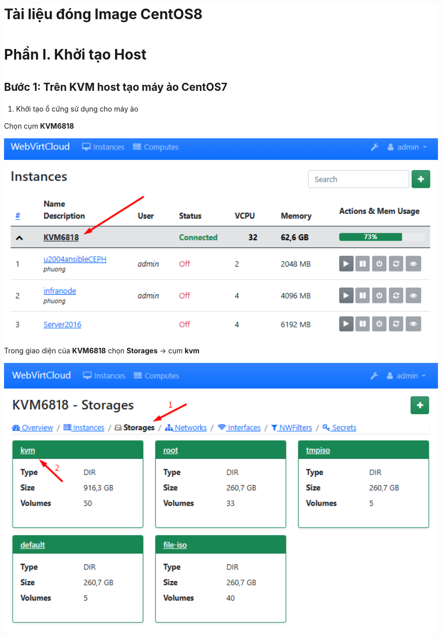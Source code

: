  # **Tài liệu đóng Image CentOS8**

# **Phần I. Khởi tạo Host**

## Bước 1: Trên KVM host tạo máy ảo CentOS7

1. Khởi tạo ổ cứng sử dụng cho máy ảo

Chọn cụm **KVM6818**

<div style="text-align:center"><img src="Images/CenOS8_1.png" style="width:900px"></div>

Trong giao diện của **KVM6818** chọn **Storages**  -> cụm **kvm**

<div style="text-align:center"><img src="Images/CenOS_2.png" style="width:900px"></div>
